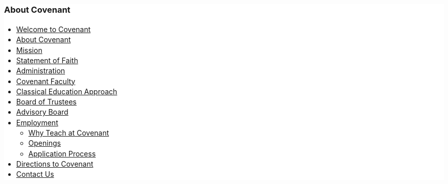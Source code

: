 ### About Covenant

*   [Welcome to Covenant](http://www.covenantclassicalschool.org/covenantwelcome)
*   [About Covenant](http://www.covenantclassicalschool.org/about-covenant)
*   [Mission](http://www.covenantclassicalschool.org/covenant-mission)
*   [Statement of Faith](http://www.covenantclassicalschool.org/covenant-statement-of-faith)
*   [Administration](http://www.covenantclassicalschool.org/covenant-administration)
*   [Covenant Faculty](http://www.covenantclassicalschool.org/faculty)
*   [Classical Education Approach](http://www.covenantclassicalschool.org/covenant-classical-education-approach)
*   [Board of Trustees](http://www.covenantclassicalschool.org/board-of-trustees)
*   [Advisory Board](http://www.covenantclassicalschool.org/advisory-board)
*   [Employment](http://www.covenantclassicalschool.org/pages/page.asp?page_id=336531)
    *   [Why Teach at Covenant](http://www.covenantclassicalschool.org/pages/page.asp?page_id=336531)
    *   [Openings](http://www.covenantclassicalschool.org/pages/page.asp?page_id=337089)
    *   [Application Process](http://www.covenantclassicalschool.org/pages/page.asp?page_id=337090)
*   [Directions to Covenant](http://www.covenantclassicalschool.org/directions)
*   [Contact Us](http://www.covenantclassicalschool.org/contact)